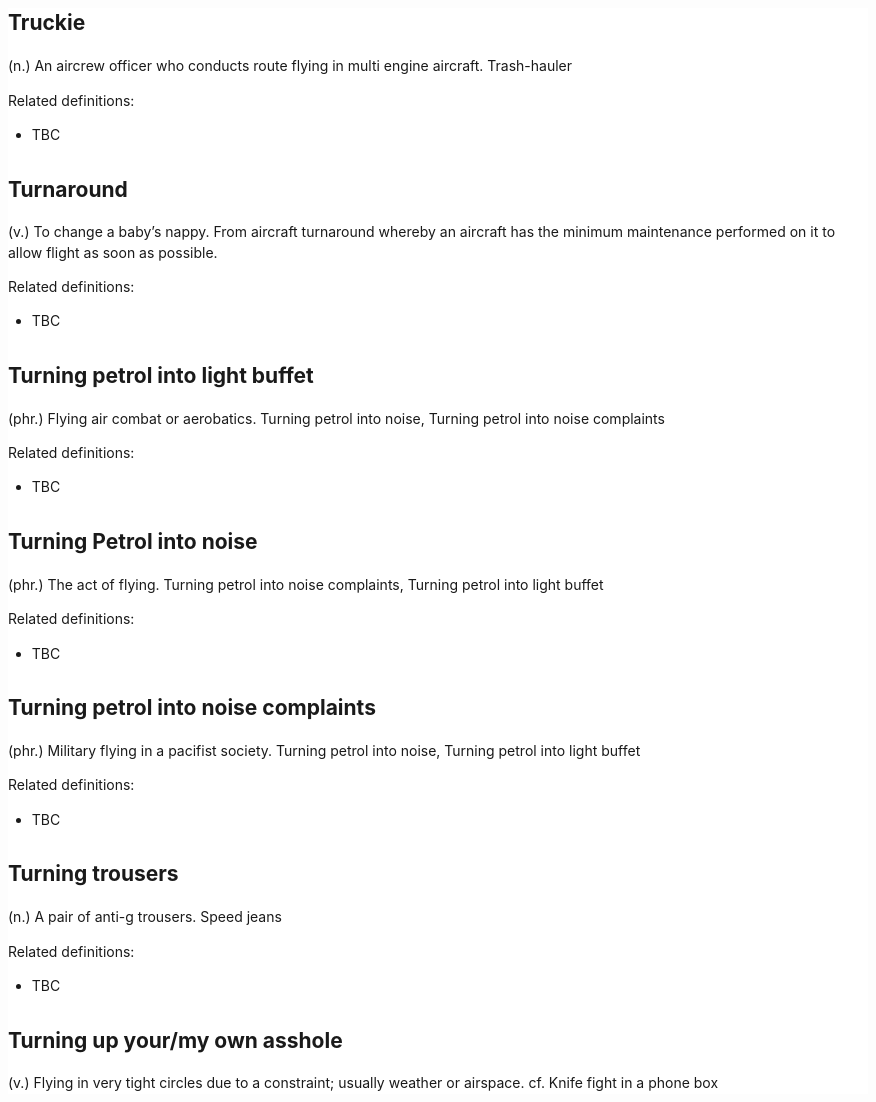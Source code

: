 ## Truckie

(n.) An aircrew officer who conducts route flying in multi engine aircraft. Trash-hauler

Related definitions:

- TBC

## Turnaround

(v.) To change a baby’s nappy. From aircraft turnaround whereby an aircraft has the minimum maintenance performed on it to allow flight as soon as possible.

Related definitions:

- TBC

## Turning petrol into light buffet

(phr.) Flying air combat or aerobatics. Turning petrol into noise, Turning petrol into noise complaints

Related definitions:

- TBC

## Turning Petrol into noise

(phr.) The act of flying. Turning petrol into noise complaints, Turning petrol into light buffet

Related definitions:

- TBC

## Turning petrol into noise complaints

(phr.) Military flying in a pacifist society. Turning petrol into noise, Turning petrol into light buffet

Related definitions:

- TBC

## Turning trousers

(n.) A pair of anti-g trousers. Speed jeans

Related definitions:

- TBC

## Turning up your/my own asshole

(v.) Flying in very tight circles due to a constraint; usually weather or airspace. cf. Knife fight in a phone box
